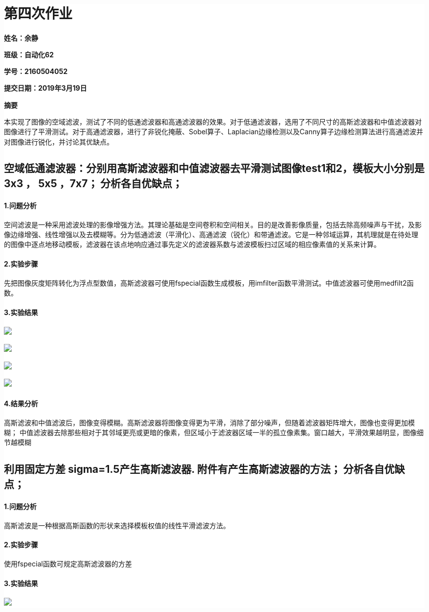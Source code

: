 第四次作业
==========

**姓名：余静**

**班级：自动化62**

**学号：2160504052**

**提交日期：2019年3月19日**

**摘要**

本实现了图像的空域滤波，测试了不同的低通滤波器和高通滤波器的效果。对于低通滤波器，选用了不同尺寸的高斯滤波器和中值滤波器对图像进行了平滑测试。对于高通滤波器，进行了非锐化掩蔽、Sobel算子、Laplacian边缘检测以及Canny算子边缘检测算法进行高通滤波并对图像进行锐化，并讨论其优缺点。 

空域低通滤波器：分别用高斯滤波器和中值滤波器去平滑测试图像test1和2，模板大小分别是3x3 ， 5x5 ，7x7； 分析各自优缺点；
---------------------------------------------------------------------------------------------------------------------

#### 1.问题分析

空间滤波是一种采用滤波处理的影像增强方法。其理论基础是空间卷积和空间相关。目的是改善影像质量，包括去除高频噪声与干扰，及影像边缘增强、线性增强以及去模糊等。分为低通滤波（平滑化）、高通滤波（锐化）和带通滤波。它是一种邻域运算，其机理就是在待处理的图像中逐点地移动模板，滤波器在该点地响应通过事先定义的滤波器系数与滤波模板扫过区域的相应像素值的关系来计算。

#### 2.实验步骤

先把图像灰度矩阵转化为浮点型数值，高斯滤波器可使用fspecial函数生成模板，用imfilter函数平滑测试。中值滤波器可使用medfilt2函数。

#### 3.实验结果

![](media/5bd656aff8c946eec19c5b34b17eda05.png)

![](media/e009a574db73519d73c24c3e33e70174.png)

![](media/56ee3b3a416d2d48dc6570567c36e8ef.png)

![](media/5521cd7b6565ac6d190da5282cbe4221.png)

#### 4.结果分析

高斯滤波和中值滤波后，图像变得模糊。高斯滤波器将图像变得更为平滑，消除了部分噪声，但随着滤波器矩阵增大，图像也变得更加模糊；
中值滤波器去除那些相对于其邻域更亮或更暗的像素，但区域小于滤波器区域一半的孤立像素集。窗口越大，平滑效果越明显，图像细节越模糊

利用固定方差 sigma=1.5产生高斯滤波器. 附件有产生高斯滤波器的方法； 分析各自优缺点；
-----------------------------------------------------------------------------------

#### 1.问题分析

高斯滤波是一种根据高斯函数的形状来选择模板权值的线性平滑滤波方法。

#### 2.实验步骤

使用fspecial函数可规定高斯滤波器的方差

#### 3.实验结果

![](media/c702798fe1a6a12f80304e9efd0300b1.png)
